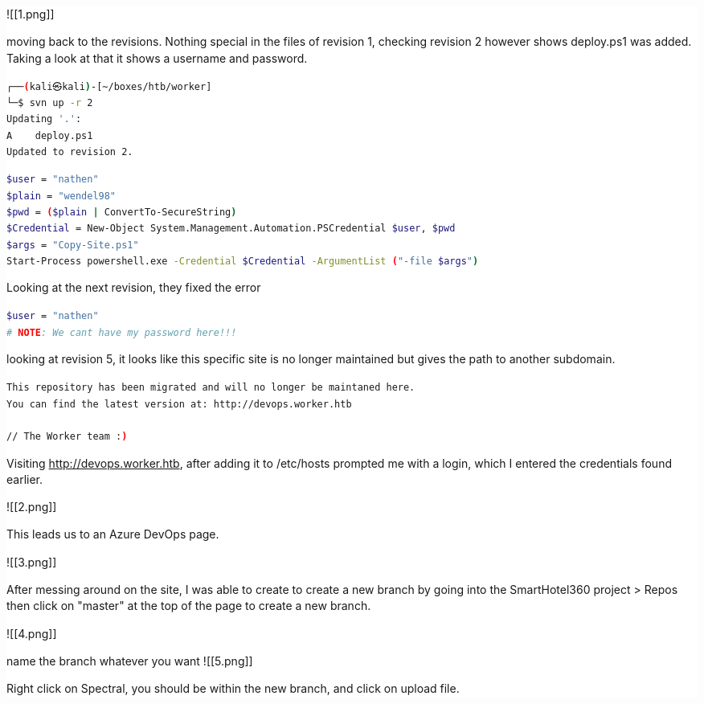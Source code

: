 ![[1.png]]

moving back to the revisions. Nothing special in the files of revision 1, checking revision 2 however shows deploy.ps1 was added. Taking a look at that it shows a username and password.

```sh
┌──(kali㉿kali)-[~/boxes/htb/worker]
└─$ svn up -r 2
Updating '.':
A    deploy.ps1
Updated to revision 2.
```

```sh
$user = "nathen" 
$plain = "wendel98"
$pwd = ($plain | ConvertTo-SecureString)
$Credential = New-Object System.Management.Automation.PSCredential $user, $pwd
$args = "Copy-Site.ps1"
Start-Process powershell.exe -Credential $Credential -ArgumentList ("-file $args")
```

Looking at the next revision, they fixed the error
```sh
$user = "nathen" 
# NOTE: We cant have my password here!!!
```

looking at revision 5, it looks like this specific site is no longer maintained but gives the path to another subdomain.

```sh
This repository has been migrated and will no longer be maintaned here.
You can find the latest version at: http://devops.worker.htb

// The Worker team :)
```

Visiting http://devops.worker.htb, after adding it to /etc/hosts prompted me with a login, which I entered the credentials found earlier. 

![[2.png]]

This leads us to an Azure DevOps page. 

![[3.png]]

After messing around on the site, I was able to create to create a new branch by going into the SmartHotel360 project > Repos then click on "master" at the top of the page to create a new branch. 

![[4.png]]

name the branch whatever you want
![[5.png]]

Right click on Spectral, you should be within the new branch, and click on upload file.
